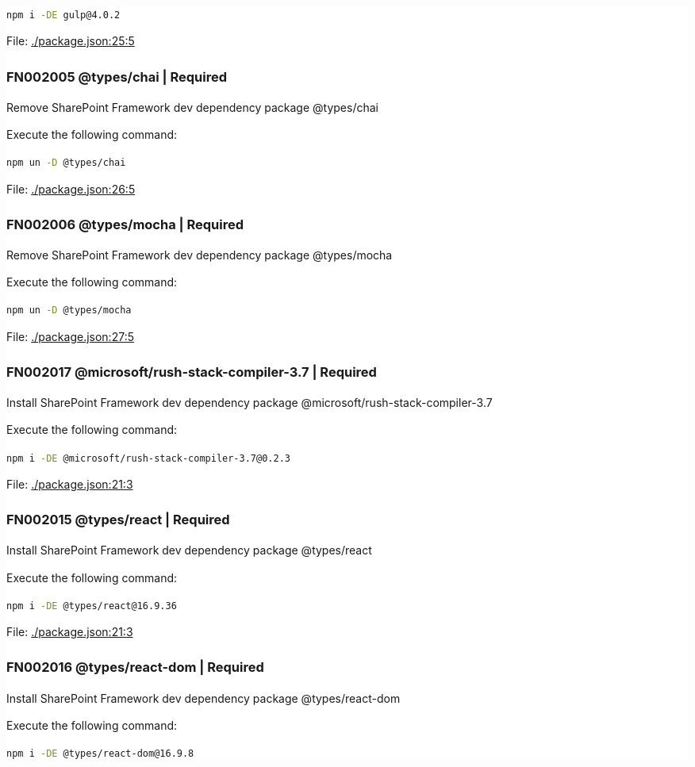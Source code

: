 ```sh
npm i -DE gulp@4.0.2
```

File: [./package.json:25:5](./package.json)

### FN002005 @types/chai | Required

Remove SharePoint Framework dev dependency package @types/chai

Execute the following command:

```sh
npm un -D @types/chai
```

File: [./package.json:26:5](./package.json)

### FN002006 @types/mocha | Required

Remove SharePoint Framework dev dependency package @types/mocha

Execute the following command:

```sh
npm un -D @types/mocha
```

File: [./package.json:27:5](./package.json)

### FN002017 @microsoft/rush-stack-compiler-3.7 | Required

Install SharePoint Framework dev dependency package @microsoft/rush-stack-compiler-3.7

Execute the following command:

```sh
npm i -DE @microsoft/rush-stack-compiler-3.7@0.2.3
```

File: [./package.json:21:3](./package.json)

### FN002015 @types/react | Required

Install SharePoint Framework dev dependency package @types/react

Execute the following command:

```sh
npm i -DE @types/react@16.9.36
```

File: [./package.json:21:3](./package.json)

### FN002016 @types/react-dom | Required

Install SharePoint Framework dev dependency package @types/react-dom

Execute the following command:

```sh
npm i -DE @types/react-dom@16.9.8
```
